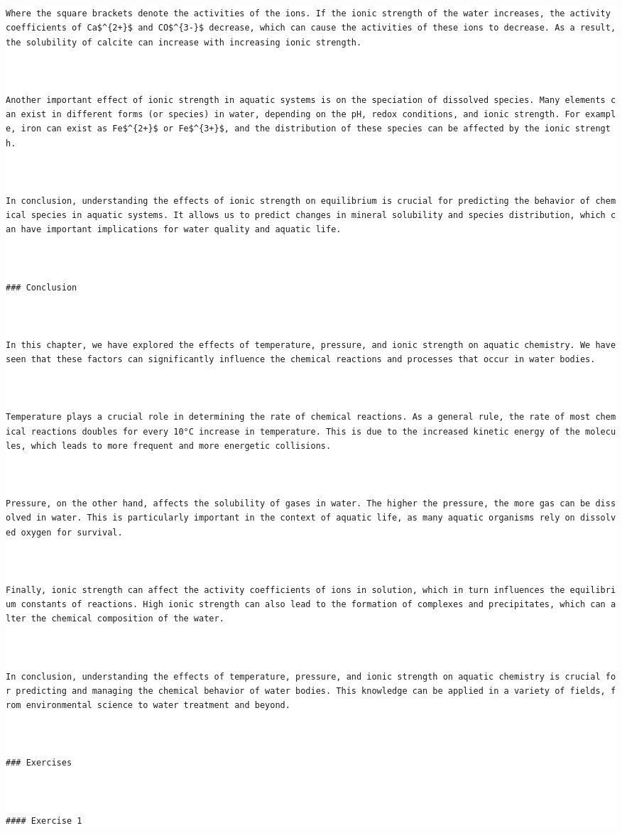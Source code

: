 ```
Where the square brackets denote the activities of the ions. If the ionic strength of the water increases, the activity coefficients of Ca$^{2+}$ and CO$^{3-}$ decrease, which can cause the activities of these ions to decrease. As a result, the solubility of calcite can increase with increasing ionic strength.



Another important effect of ionic strength in aquatic systems is on the speciation of dissolved species. Many elements can exist in different forms (or species) in water, depending on the pH, redox conditions, and ionic strength. For example, iron can exist as Fe$^{2+}$ or Fe$^{3+}$, and the distribution of these species can be affected by the ionic strength.



In conclusion, understanding the effects of ionic strength on equilibrium is crucial for predicting the behavior of chemical species in aquatic systems. It allows us to predict changes in mineral solubility and species distribution, which can have important implications for water quality and aquatic life.



### Conclusion



In this chapter, we have explored the effects of temperature, pressure, and ionic strength on aquatic chemistry. We have seen that these factors can significantly influence the chemical reactions and processes that occur in water bodies. 



Temperature plays a crucial role in determining the rate of chemical reactions. As a general rule, the rate of most chemical reactions doubles for every 10°C increase in temperature. This is due to the increased kinetic energy of the molecules, which leads to more frequent and more energetic collisions. 



Pressure, on the other hand, affects the solubility of gases in water. The higher the pressure, the more gas can be dissolved in water. This is particularly important in the context of aquatic life, as many aquatic organisms rely on dissolved oxygen for survival.



Finally, ionic strength can affect the activity coefficients of ions in solution, which in turn influences the equilibrium constants of reactions. High ionic strength can also lead to the formation of complexes and precipitates, which can alter the chemical composition of the water.



In conclusion, understanding the effects of temperature, pressure, and ionic strength on aquatic chemistry is crucial for predicting and managing the chemical behavior of water bodies. This knowledge can be applied in a variety of fields, from environmental science to water treatment and beyond.



### Exercises



#### Exercise 1

```